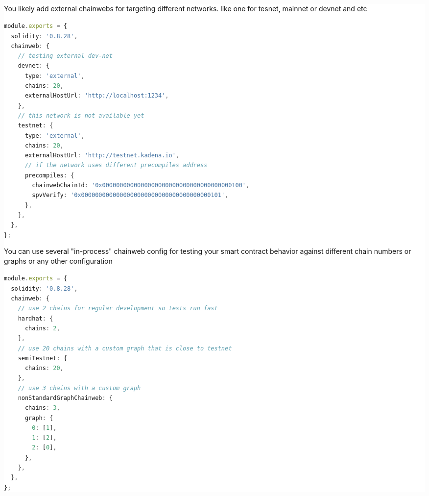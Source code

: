 You likely add external chainwebs for targeting different networks. like one for tesnet, mainnet or devnet and etc

```typescript
module.exports = {
  solidity: '0.8.28',
  chainweb: {
    // testing external dev-net
    devnet: {
      type: 'external',
      chains: 20,
      externalHostUrl: 'http://localhost:1234',
    },
    // this network is not available yet
    testnet: {
      type: 'external',
      chains: 20,
      externalHostUrl: 'http://testnet.kadena.io',
      // if the network uses different precompiles address
      precompiles: {
        chainwebChainId: '0x0000000000000000000000000000000000000100',
        spvVerify: '0x0000000000000000000000000000000000000101',
      },
    },
  },
};
```

You can use several "in-process" chainweb config for testing your smart contract behavior against different chain numbers or graphs or any other configuration

```typescript
module.exports = {
  solidity: '0.8.28',
  chainweb: {
    // use 2 chains for regular development so tests run fast
    hardhat: {
      chains: 2,
    },
    // use 20 chains with a custom graph that is close to testnet
    semiTestnet: {
      chains: 20,
    },
    // use 3 chains with a custom graph
    nonStandardGraphChainweb: {
      chains: 3,
      graph: {
        0: [1],
        1: [2],
        2: [0],
      },
    },
  },
};
```
